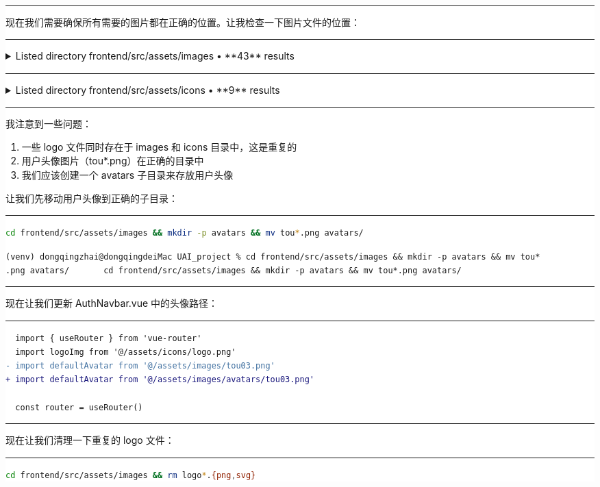 


---

现在我们需要确保所有需要的图片都在正确的位置。让我检查一下图片文件的位置：

---

<details><summary>Listed directory frontend/src/assets/images • **43** results</summary></details>

---

<details><summary>Listed directory frontend/src/assets/icons • **9** results</summary></details>

---

我注意到一些问题：

1. 一些 logo 文件同时存在于 images 和 icons 目录中，这是重复的
2. 用户头像图片（tou*.png）在正确的目录中
3. 我们应该创建一个 avatars 子目录来存放用户头像

让我们先移动用户头像到正确的子目录：

---

```bash
cd frontend/src/assets/images && mkdir -p avatars && mv tou*.png avatars/
```

```
(venv) dongqingzhai@dongqingdeiMac UAI_project % cd frontend/src/assets/images && mkdir -p avatars && mv tou*
.png avatars/       cd frontend/src/assets/images && mkdir -p avatars && mv tou*.png avatars/
```

---

现在让我们更新 AuthNavbar.vue 中的头像路径：

---

```diff
  import { useRouter } from 'vue-router'
  import logoImg from '@/assets/icons/logo.png'
- import defaultAvatar from '@/assets/images/tou03.png'
+ import defaultAvatar from '@/assets/images/avatars/tou03.png'
  
  const router = useRouter()
```

---

现在让我们清理一下重复的 logo 文件：

---

```bash
cd frontend/src/assets/images && rm logo*.{png,svg}
```
